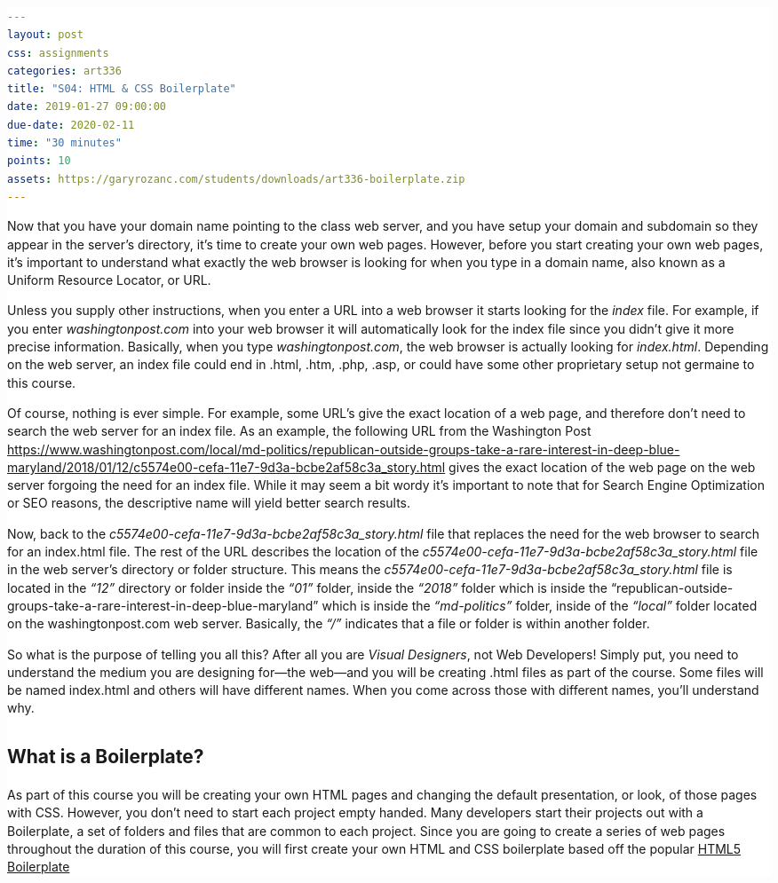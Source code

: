 ```yaml
---
layout: post
css: assignments
categories: art336
title: "S04: HTML & CSS Boilerplate"
date: 2019-01-27 09:00:00
due-date: 2020-02-11
time: "30 minutes"
points: 10
assets: https://garyrozanc.com/students/downloads/art336-boilerplate.zip
---
```


Now that you have your domain name pointing to the class web server, and you have setup your domain and subdomain so they appear in the server&rsquo;s directory, it&rsquo;s time to create your own web pages. However, before you start creating your own web pages, it&rsquo;s important to understand what exactly the web browser is looking for when you type in a domain name, also known as a Uniform Resource Locator, or URL.

Unless you supply other instructions, when you enter a URL into a web browser it starts looking for the _index_ file. For example, if you enter _washingtonpost.com_ into your web browser it will automatically look for the index file since you didn&rsquo;t give it more precise information. Basically, when you type _washingtonpost.com_, the web browser is actually looking for _index.html_. Depending on the web server, an index file could end in .html, .htm, .php, .asp, or could have some other proprietary setup not germaine to this course. 

Of course, nothing is ever simple. For example, some URL&rsquo;s give the exact location of a web page, and therefore don&rsquo;t need to search the web server for an index file. As an example, the following URL from the Washington Post  https://www.washingtonpost.com/local/md-politics/republican-outside-groups-take-a-rare-interest-in-deep-blue-maryland/2018/01/12/c5574e00-cefa-11e7-9d3a-bcbe2af58c3a_story.html gives the exact location of the web page on the web server forgoing the need for an index file. While it may seem a bit wordy it&rsquo;s important to note that for Search Engine Optimization or SEO reasons, the descriptive name will yield better search results. 

Now, back to the _c5574e00-cefa-11e7-9d3a-bcbe2af58c3a_story.html_ file that replaces the need for the web browser to search for an index.html file. The rest of the URL describes the location of the _c5574e00-cefa-11e7-9d3a-bcbe2af58c3a_story.html_ file in the web server&rsquo;s directory or folder structure. This means the _c5574e00-cefa-11e7-9d3a-bcbe2af58c3a_story.html_ file is located in the _“12”_ directory or folder inside the _“01”_ folder, inside the _“2018”_ folder which is inside the “republican-outside-groups-take-a-rare-interest-in-deep-blue-maryland” which is inside the _“md-politics”_ folder, inside of the _“local”_ folder located on the washingtonpost.com web server. Basically, the _“/”_ indicates that a file or folder is within another folder.

So what is the purpose of telling you all this? After all you are _Visual Designers_, not Web Developers! Simply put, you need to understand the medium you are designing for—the web—and you will be creating .html files as part of the course. Some files will be named index.html and others will have different names. When you come across those with different names, you&rsquo;ll understand why.

## What is a Boilerplate?

As part of this course you will be creating your own HTML pages and changing the default presentation, or look, of those pages with CSS. However, you don&rsquo;t need to start each project empty handed. Many developers start their projects out with a Boilerplate, a set of folders and files that are common to each project. Since you are going to create a series of web pages throughout the duration of this course, you will first create your own HTML and CSS boilerplate based off the popular [HTML5 Boilerplate](https://html5boilerplate.com/)
